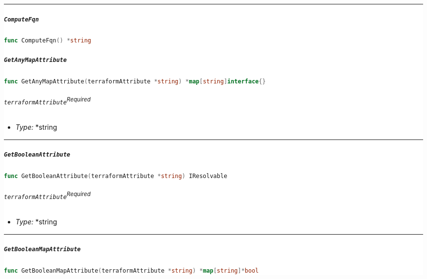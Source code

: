 
---

##### `ComputeFqn` <a name="ComputeFqn" id="@cdktf/provider-mongodbatlas.dataMongodbatlasStreamInstances.DataMongodbatlasStreamInstancesResultsOutputReference.computeFqn"></a>

```go
func ComputeFqn() *string
```

##### `GetAnyMapAttribute` <a name="GetAnyMapAttribute" id="@cdktf/provider-mongodbatlas.dataMongodbatlasStreamInstances.DataMongodbatlasStreamInstancesResultsOutputReference.getAnyMapAttribute"></a>

```go
func GetAnyMapAttribute(terraformAttribute *string) *map[string]interface{}
```

###### `terraformAttribute`<sup>Required</sup> <a name="terraformAttribute" id="@cdktf/provider-mongodbatlas.dataMongodbatlasStreamInstances.DataMongodbatlasStreamInstancesResultsOutputReference.getAnyMapAttribute.parameter.terraformAttribute"></a>

- *Type:* *string

---

##### `GetBooleanAttribute` <a name="GetBooleanAttribute" id="@cdktf/provider-mongodbatlas.dataMongodbatlasStreamInstances.DataMongodbatlasStreamInstancesResultsOutputReference.getBooleanAttribute"></a>

```go
func GetBooleanAttribute(terraformAttribute *string) IResolvable
```

###### `terraformAttribute`<sup>Required</sup> <a name="terraformAttribute" id="@cdktf/provider-mongodbatlas.dataMongodbatlasStreamInstances.DataMongodbatlasStreamInstancesResultsOutputReference.getBooleanAttribute.parameter.terraformAttribute"></a>

- *Type:* *string

---

##### `GetBooleanMapAttribute` <a name="GetBooleanMapAttribute" id="@cdktf/provider-mongodbatlas.dataMongodbatlasStreamInstances.DataMongodbatlasStreamInstancesResultsOutputReference.getBooleanMapAttribute"></a>

```go
func GetBooleanMapAttribute(terraformAttribute *string) *map[string]*bool
```
